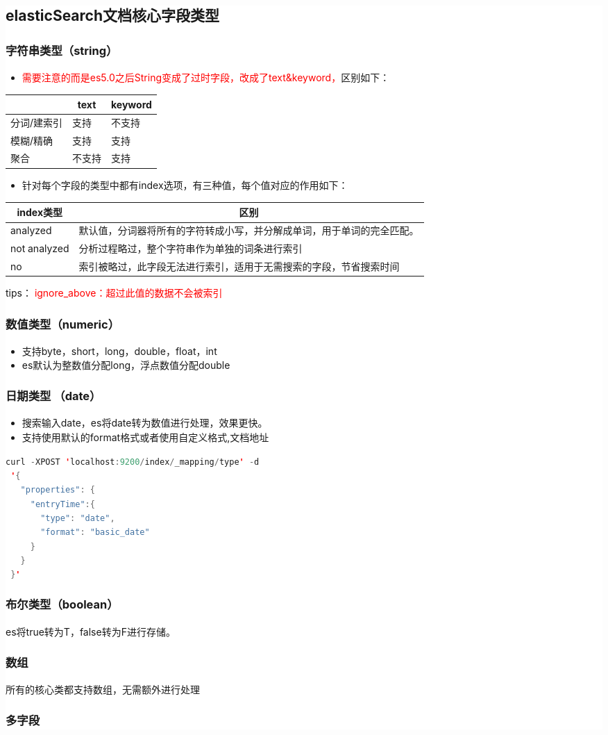 ## elasticSearch文档核心字段类型
### 字符串类型（string）
* <font color="red">需要注意的而是es5.0之后String变成了过时字段，改成了text&keyword，</font>区别如下：

|  | text  |  keyword |
| ------ | ------ | ------ |
| 分词/建索引  | 支持  | 不支持  |
| 模糊/精确  | 支持  | 支持  |
| 聚合  | 不支持  | 支持  |
* 针对每个字段的类型中都有index选项，有三种值，每个值对应的作用如下：

| index类型  | 区别  |
| ------------ | ------------ |
| analyzed  | 默认值，分词器将所有的字符转成小写，并分解成单词，用于单词的完全匹配。 |
| not analyzed  | 分析过程略过，整个字符串作为单独的词条进行索引  |
| no  | 索引被略过，此字段无法进行索引，适用于无需搜索的字段，节省搜索时间  |
tips： <font color="red">ignore_above：超过此值的数据不会被索引</font>

### 数值类型（numeric）
* 支持byte，short，long，double，float，int
* es默认为整数值分配long，浮点数值分配double

### 日期类型 （date）
* 搜索输入date，es将date转为数值进行处理，效果更快。
* 支持使用默认的format格式或者使用自定义格式,<a herf="https://www.elastic.co/guide/en/elasticsearch/reference/current/mapping-date-format.html">文档地址</a>
```java
curl -XPOST 'localhost:9200/index/_mapping/type' -d
 '{
   "properties": {
     "entryTime":{
       "type": "date",
       "format": "basic_date"
     }
   }
 }'
```
### 布尔类型（boolean）
es将true转为T，false转为F进行存储。

### 数组

所有的核心类都支持数组，无需额外进行处理
### 多字段
